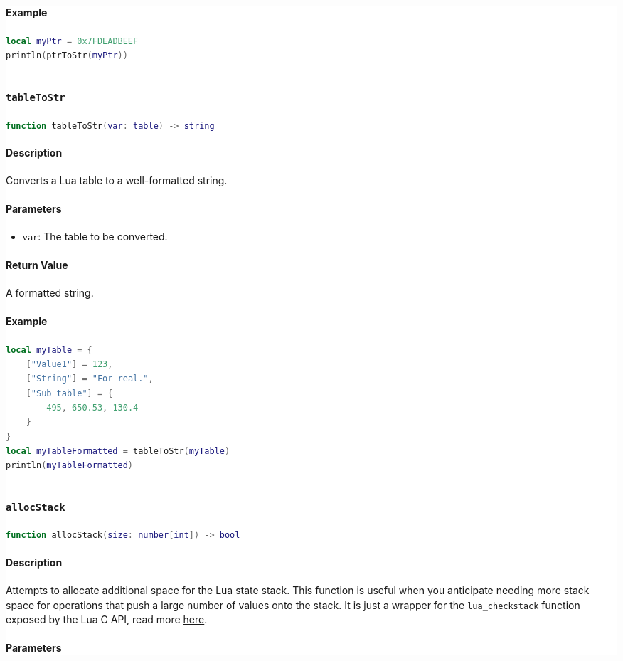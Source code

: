 #### Example

```lua
local myPtr = 0x7FDEADBEEF
println(ptrToStr(myPtr))
```

---

### `tableToStr`

```lua
function tableToStr(var: table) -> string
```

#### Description

Converts a Lua table to a well-formatted string.

#### Parameters

- `var`: The table to be converted.

#### Return Value

A formatted string.

#### Example

```lua
local myTable = {
    ["Value1"] = 123,
    ["String"] = "For real.",
    ["Sub table"] = {
        495, 650.53, 130.4
    }
}
local myTableFormatted = tableToStr(myTable)
println(myTableFormatted)
```

---

### `allocStack`

```lua
function allocStack(size: number[int]) -> bool
```

#### Description

Attempts to allocate additional space for the Lua state stack. This function is useful when you anticipate needing more stack space for operations that push a large number of values onto the stack. It is just a wrapper for the `lua_checkstack` function exposed by the Lua C API, read more [here](https://pgl.yoyo.org/luai/i/lua_checkstack).

#### Parameters
